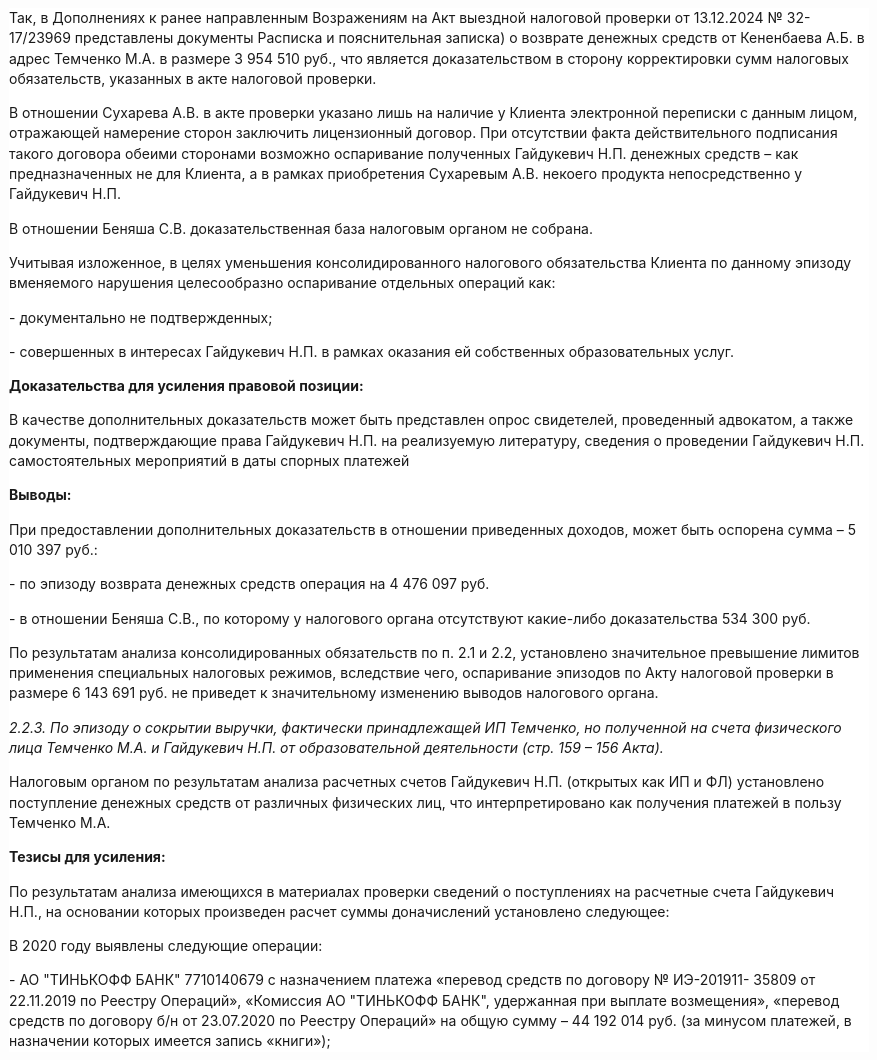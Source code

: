 Так, в Дополнениях к ранее направленным Возражениям на Акт выездной налоговой проверки от 13.12.2024 № 32-17/23969 представлены документы Расписка и пояснительная записка) о возврате денежных средств от Кененбаева А.Б. в адрес Темченко М.А. в размере 3 954 510 руб., что является доказательством в сторону корректировки сумм налоговых обязательств, указанных в акте налоговой проверки.

В отношении Сухарева А.В. в акте проверки указано лишь на наличие у Клиента электронной переписки с данным лицом, отражающей намерение сторон заключить лицензионный договор. При отсутствии факта действительного подписания такого договора обеими сторонами возможно оспаривание полученных Гайдукевич Н.П. денежных средств – как предназначенных не для Клиента, а в рамках приобретения Сухаревым А.В. некоего продукта непосредственно у Гайдукевич Н.П.

В отношении Беняша С.В. доказательственная база налоговым органом не собрана.

Учитывая изложенное, в целях уменьшения консолидированного налогового обязательства Клиента по данному эпизоду вменяемого нарушения целесообразно оспаривание отдельных операций как:

\- документально не подтвержденных;

\- совершенных в интересах Гайдукевич Н.П. в рамках оказания ей собственных образовательных услуг.

**Доказательства для усиления правовой позиции:**

В качестве дополнительных доказательств может быть представлен опрос свидетелей, проведенный адвокатом, а также документы, подтверждающие права Гайдукевич Н.П. на реализуемую литературу, сведения о проведении Гайдукевич Н.П. самостоятельных мероприятий в даты спорных платежей

**Выводы:**

При предоставлении дополнительных доказательств в отношении приведенных доходов, может быть оспорена сумма – 5 010 397 руб.:

\- по эпизоду возврата денежных средств операция на 4 476 097 руб.

\- в отношении Беняша С.В., по которому у налогового органа отсутствуют какие-либо доказательства 534 300 руб.

По результатам анализа консолидированных обязательств по п. 2.1 и 2.2, установлено значительное превышение лимитов применения специальных налоговых режимов, вследствие чего, оспаривание эпизодов по Акту налоговой проверки в размере 6 143 691 руб. не приведет к значительному изменению выводов налогового органа.

*2.2.3. По эпизоду о сокрытии выручки, фактически принадлежащей ИП Темченко, но полученной на счета физического лица Темченко М.А. и Гайдукевич Н.П. от образовательной деятельности (стр. 159 – 156 Акта).*

Налоговым органом по результатам анализа расчетных счетов Гайдукевич Н.П. (открытых как ИП и ФЛ) установлено поступление денежных средств от различных физических лиц, что интерпретировано как получения платежей в пользу Темченко М.А.

**Тезисы для усиления:**

По результатам анализа имеющихся в материалах проверки сведений о поступлениях на расчетные счета Гайдукевич Н.П., на основании которых произведен расчет суммы доначислений установлено следующее:

В 2020 году выявлены следующие операции:

\- АО "ТИНЬКОФФ БАНК" 7710140679 с назначением платежа «перевод средств по договору № ИЭ-201911- 35809 от 22.11.2019 по Реестру Операций», «Комиссия АО "ТИНЬКОФФ БАНК", удержанная при выплате возмещения», «перевод средств по договору б/н от 23.07.2020 по Реестру Операций» на общую сумму – 44 192 014 руб. (за минусом платежей, в назначении которых имеется запись «книги»);
